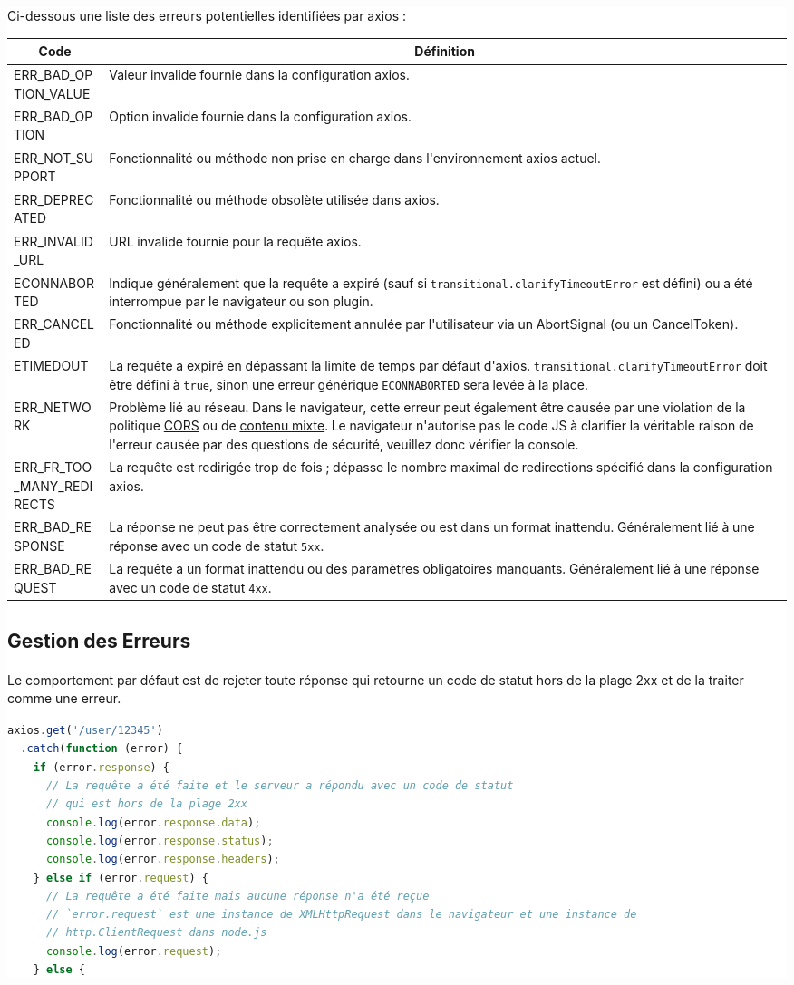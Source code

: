 Ci-dessous une liste des erreurs potentielles identifiées par axios :

| Code                      | Définition                                                                                                                                                                                                                                                                                                                                                                                     |
| --- | --- |
| ERR_BAD_OPTION_VALUE      | Valeur invalide fournie dans la configuration axios.                                                                                                                                                                                                                                                                                                                                           |
| ERR_BAD_OPTION            | Option invalide fournie dans la configuration axios.                                                                                                                                                                                                                                                                                                                                           |
| ERR_NOT_SUPPORT           | Fonctionnalité ou méthode non prise en charge dans l'environnement axios actuel.                                                                                                                                                                                                                                                                        |
| ERR_DEPRECATED            | Fonctionnalité ou méthode obsolète utilisée dans axios.                                                                                                                                                                                                                                                                                                 |
| ERR_INVALID_URL           | URL invalide fournie pour la requête axios.                                                                                                                                                                                                                                                                                                             |
| ECONNABORTED              | Indique généralement que la requête a expiré (sauf si `transitional.clarifyTimeoutError` est défini) ou a été interrompue par le navigateur ou son plugin.                                                                                                                                                                                             |
| ERR_CANCELED              | Fonctionnalité ou méthode explicitement annulée par l'utilisateur via un AbortSignal (ou un CancelToken).                                                                                                                                                                                                                                              |
| ETIMEDOUT                 | La requête a expiré en dépassant la limite de temps par défaut d'axios. `transitional.clarifyTimeoutError` doit être défini à `true`, sinon une erreur générique `ECONNABORTED` sera levée à la place.                                                                                                                                                 |
| ERR_NETWORK               | Problème lié au réseau. Dans le navigateur, cette erreur peut également être causée par une violation de la politique [CORS](https://developer.mozilla.org/ru/docs/Web/HTTP/Guides/CORS) ou de [contenu mixte](https://developer.mozilla.org/en-US/docs/Web/Security/Mixed_content). Le navigateur n'autorise pas le code JS à clarifier la véritable raison de l'erreur causée par des questions de sécurité, veuillez donc vérifier la console. |
| ERR_FR_TOO_MANY_REDIRECTS | La requête est redirigée trop de fois ; dépasse le nombre maximal de redirections spécifié dans la configuration axios.                                                                                                                                                                                                                                 |
| ERR_BAD_RESPONSE          | La réponse ne peut pas être correctement analysée ou est dans un format inattendu. Généralement lié à une réponse avec un code de statut `5xx`.                                                                                                                                                                                                      |
| ERR_BAD_REQUEST           | La requête a un format inattendu ou des paramètres obligatoires manquants. Généralement lié à une réponse avec un code de statut `4xx`.                                                                                                                                                                                                               |

## Gestion des Erreurs

Le comportement par défaut est de rejeter toute réponse qui retourne un code de statut hors de la plage 2xx et de la traiter comme une erreur.

```js
axios.get('/user/12345')
  .catch(function (error) {
    if (error.response) {
      // La requête a été faite et le serveur a répondu avec un code de statut
      // qui est hors de la plage 2xx
      console.log(error.response.data);
      console.log(error.response.status);
      console.log(error.response.headers);
    } else if (error.request) {
      // La requête a été faite mais aucune réponse n'a été reçue
      // `error.request` est une instance de XMLHttpRequest dans le navigateur et une instance de
      // http.ClientRequest dans node.js
      console.log(error.request);
    } else {
```